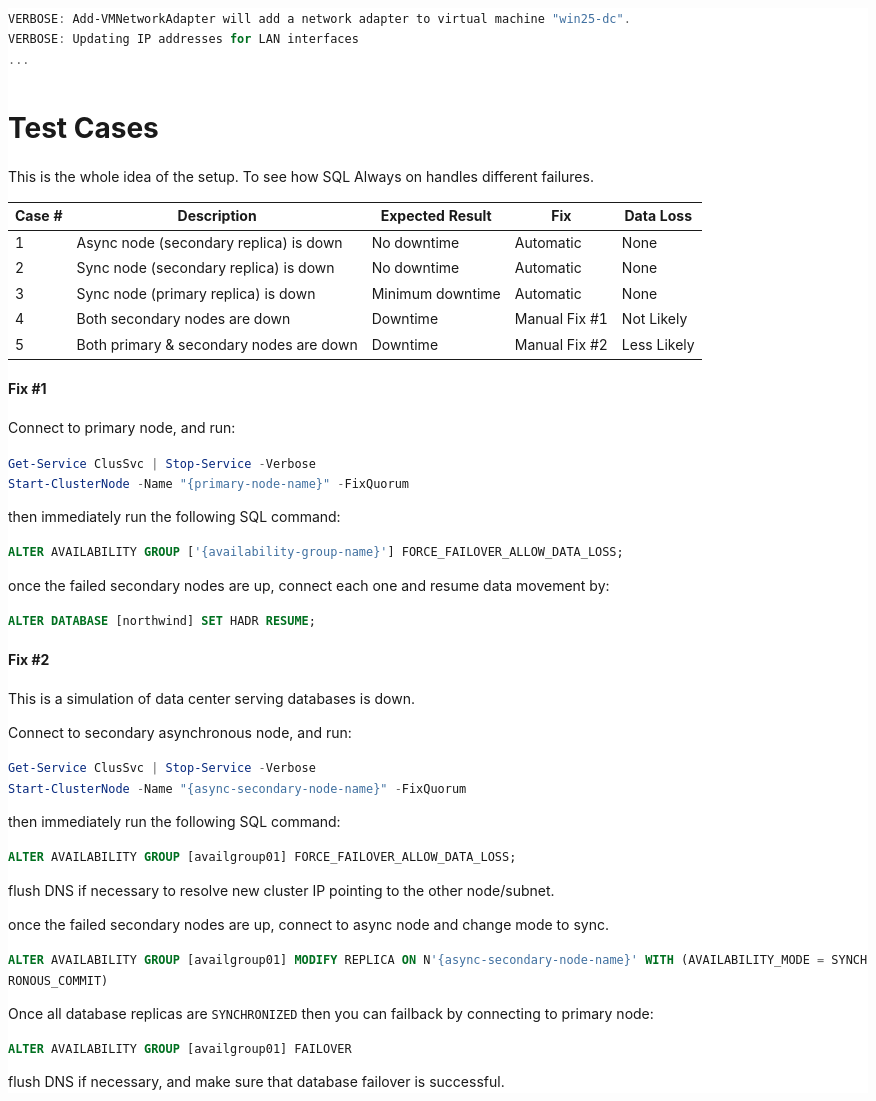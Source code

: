 ```powershell
VERBOSE: Add-VMNetworkAdapter will add a network adapter to virtual machine "win25-dc".
VERBOSE: Updating IP addresses for LAN interfaces
...
```

# Test Cases

This is the whole idea of the setup. To see how SQL Always on handles different failures.

| Case # | Description | Expected Result | Fix | Data Loss |
| - | - | - | - | - |
| 1 | Async node (secondary replica) is down | No downtime | Automatic | None |
| 2 | Sync node (secondary replica) is down | No downtime | Automatic | None |
| 3 | Sync node (primary replica) is down | Minimum downtime | Automatic | None |
| 4 | Both secondary nodes are down | Downtime | Manual Fix #1 | Not Likely |
| 5 | Both primary & secondary nodes are down | Downtime | Manual Fix #2 | Less Likely |

#### Fix #1
Connect to primary node, and run:
```powershell
Get-Service ClusSvc | Stop-Service -Verbose
Start-ClusterNode -Name "{primary-node-name}" -FixQuorum
```
then immediately run the following SQL command:
```sql
ALTER AVAILABILITY GROUP ['{availability-group-name}'] FORCE_FAILOVER_ALLOW_DATA_LOSS;
```
once the failed secondary nodes are up, connect each one and resume data movement by:
```sql
ALTER DATABASE [northwind] SET HADR RESUME;
```

#### Fix #2

This is a simulation of data center serving databases is down.

Connect to secondary asynchronous node, and run:
```powershell
Get-Service ClusSvc | Stop-Service -Verbose
Start-ClusterNode -Name "{async-secondary-node-name}" -FixQuorum
```
then immediately run the following SQL command:
```sql
ALTER AVAILABILITY GROUP [availgroup01] FORCE_FAILOVER_ALLOW_DATA_LOSS;
```
flush DNS if necessary to resolve new cluster IP pointing to the other node/subnet.

once the failed secondary nodes are up, connect to async node and change mode to sync.
```sql
ALTER AVAILABILITY GROUP [availgroup01] MODIFY REPLICA ON N'{async-secondary-node-name}' WITH (AVAILABILITY_MODE = SYNCHRONOUS_COMMIT)
```
Once all database replicas are `SYNCHRONIZED` then you can failback by connecting to primary node:
```sql
ALTER AVAILABILITY GROUP [availgroup01] FAILOVER
```
flush DNS if necessary, and make sure that database failover is successful.
